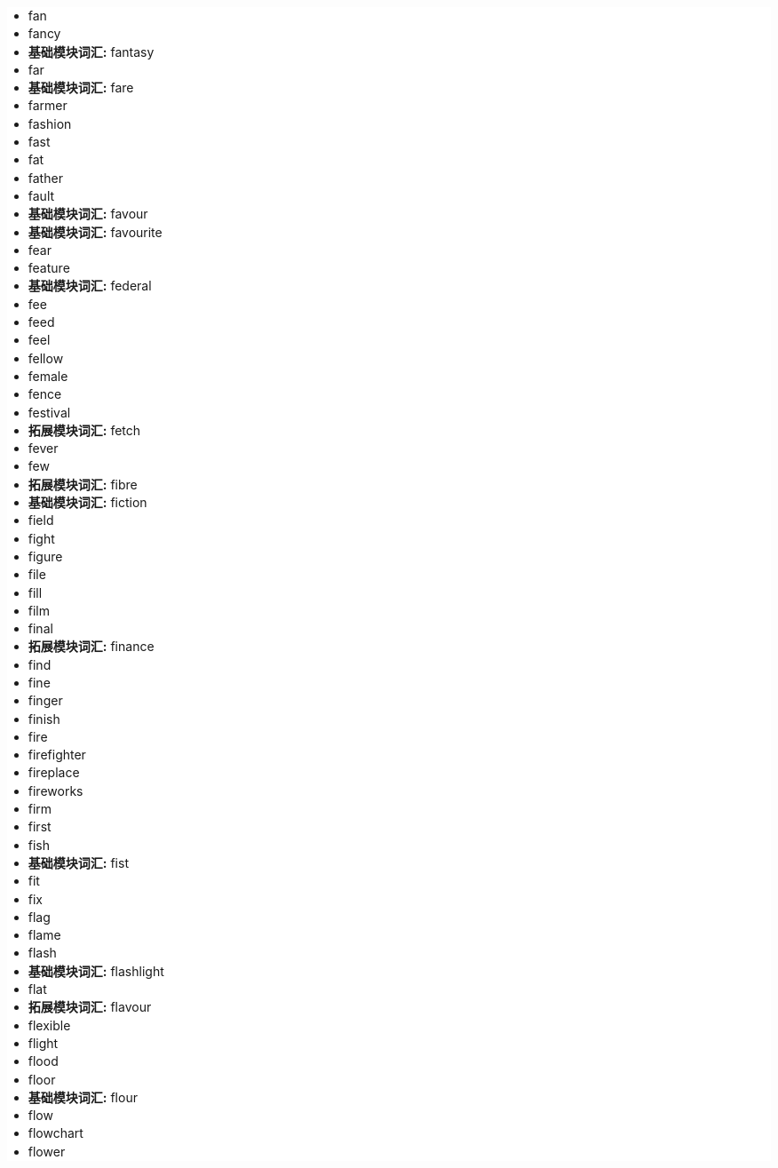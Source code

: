 - fan
- fancy
- **基础模块词汇:** fantasy
- far
- **基础模块词汇:** fare
- farmer
- fashion
- fast
- fat
- father
- fault
- **基础模块词汇:** favour
- **基础模块词汇:** favourite
- fear
- feature
- **基础模块词汇:** federal
- fee
- feed
- feel
- fellow
- female
- fence
- festival
- **拓展模块词汇:** fetch
- fever
- few
- **拓展模块词汇:** fibre
- **基础模块词汇:** fiction
- field
- fight
- figure
- file
- fill
- film
- final
- **拓展模块词汇:** finance
- find
- fine
- finger
- finish
- fire
- firefighter
- fireplace
- fireworks
- firm
- first
- fish
- **基础模块词汇:** fist
- fit
- fix
- flag
- flame
- flash
- **基础模块词汇:** flashlight
- flat
- **拓展模块词汇:** flavour
- flexible
- flight
- flood
- floor
- **基础模块词汇:** flour
- flow
- flowchart
- flower